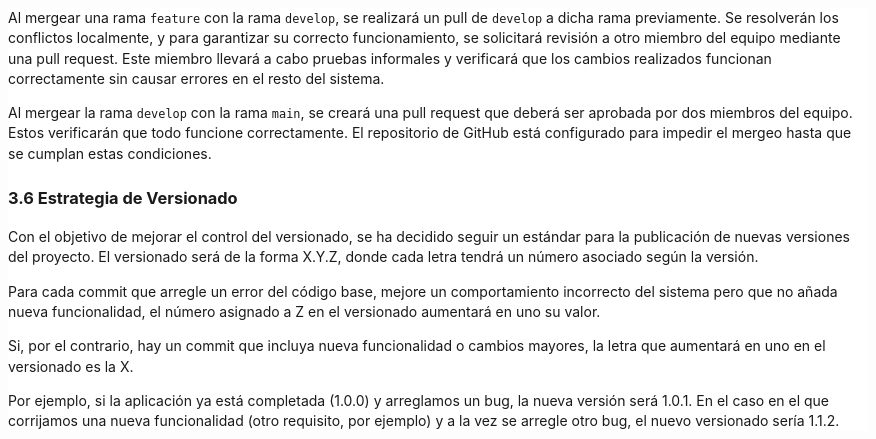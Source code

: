 Al mergear una rama `feature` con la rama `develop`, se realizará un pull de `develop` a dicha rama previamente. Se resolverán los conflictos localmente, y para garantizar su correcto funcionamiento, se solicitará revisión a otro miembro del equipo mediante una pull request. Este miembro llevará a cabo pruebas informales y verificará que los cambios realizados funcionan correctamente sin causar errores en el resto del sistema.

Al mergear la rama `develop` con la rama `main`, se creará una pull request que deberá ser aprobada por dos miembros del equipo. Estos verificarán que todo funcione correctamente. El repositorio de GitHub está configurado para impedir el mergeo hasta que se cumplan estas condiciones.


### 3.6 Estrategia de Versionado

Con el objetivo de mejorar el control del versionado, se ha decidido seguir un estándar para la publicación de nuevas versiones del proyecto. El versionado será de la forma X.Y.Z, donde cada letra tendrá un número asociado según la versión.

Para cada commit que arregle un error del código base, mejore un comportamiento incorrecto del sistema pero que no añada nueva funcionalidad, el número asignado a Z en el versionado aumentará en uno su valor.

Si, por el contrario, hay un commit que incluya nueva funcionalidad o cambios mayores, la letra que aumentará en uno en el versionado es la X.

Por ejemplo, si la aplicación ya está completada (1.0.0) y arreglamos un bug, la nueva versión será 1.0.1. En el caso en el que corrijamos una nueva funcionalidad (otro requisito, por ejemplo) y a la vez se arregle otro bug, el nuevo versionado sería 1.1.2.





